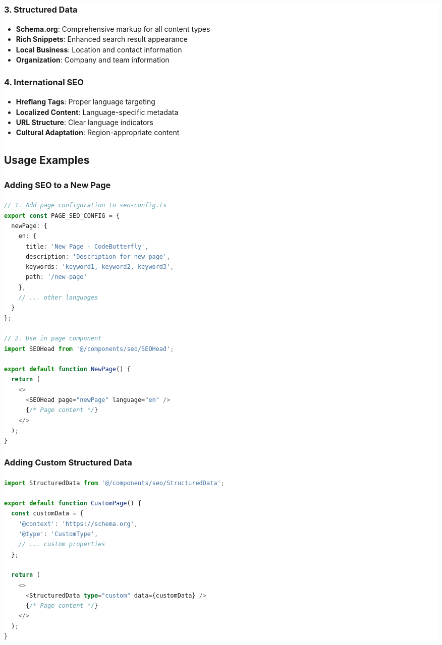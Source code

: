 ### 3. Structured Data
- **Schema.org**: Comprehensive markup for all content types
- **Rich Snippets**: Enhanced search result appearance
- **Local Business**: Location and contact information
- **Organization**: Company and team information

### 4. International SEO
- **Hreflang Tags**: Proper language targeting
- **Localized Content**: Language-specific metadata
- **URL Structure**: Clear language indicators
- **Cultural Adaptation**: Region-appropriate content

## Usage Examples

### Adding SEO to a New Page

```typescript
// 1. Add page configuration to seo-config.ts
export const PAGE_SEO_CONFIG = {
  newPage: {
    en: {
      title: 'New Page - CodeButterfly',
      description: 'Description for new page',
      keywords: 'keyword1, keyword2, keyword3',
      path: '/new-page'
    },
    // ... other languages
  }
};

// 2. Use in page component
import SEOHead from '@/components/seo/SEOHead';

export default function NewPage() {
  return (
    <>
      <SEOHead page="newPage" language="en" />
      {/* Page content */}
    </>
  );
}
```

### Adding Custom Structured Data

```typescript
import StructuredData from '@/components/seo/StructuredData';

export default function CustomPage() {
  const customData = {
    '@context': 'https://schema.org',
    '@type': 'CustomType',
    // ... custom properties
  };

  return (
    <>
      <StructuredData type="custom" data={customData} />
      {/* Page content */}
    </>
  );
}
```
